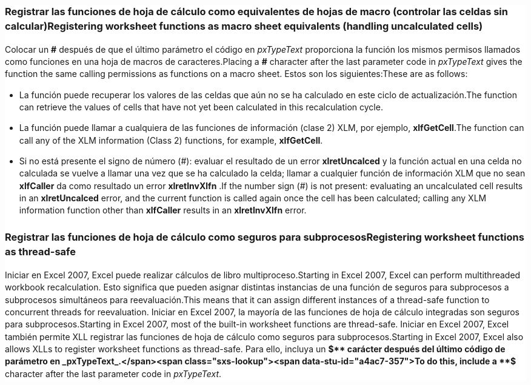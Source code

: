 ### <a name="registering-worksheet-functions-as-macro-sheet-equivalents-handling-uncalculated-cells"></a><span data-ttu-id="a4ac7-346">Registrar las funciones de hoja de cálculo como equivalentes de hojas de macro (controlar las celdas sin calcular)</span><span class="sxs-lookup"><span data-stu-id="a4ac7-346">Registering worksheet functions as macro sheet equivalents (handling uncalculated cells)</span></span>

<span data-ttu-id="a4ac7-347">Colocar un **#** después de que el último parámetro el código en _pxTypeText_ proporciona la función los mismos permisos llamados como funciones en una hoja de macros de caracteres.</span><span class="sxs-lookup"><span data-stu-id="a4ac7-347">Placing a **#** character after the last parameter code in  _pxTypeText_ gives the function the same calling permissions as functions on a macro sheet.</span></span> <span data-ttu-id="a4ac7-348">Estos son los siguientes:</span><span class="sxs-lookup"><span data-stu-id="a4ac7-348">These are as follows:</span></span> 
  
- <span data-ttu-id="a4ac7-349">La función puede recuperar los valores de las celdas que aún no se ha calculado en este ciclo de actualización.</span><span class="sxs-lookup"><span data-stu-id="a4ac7-349">The function can retrieve the values of cells that have not yet been calculated in this recalculation cycle.</span></span>
    
- <span data-ttu-id="a4ac7-350">La función puede llamar a cualquiera de las funciones de información (clase 2) XLM, por ejemplo, **xlfGetCell**.</span><span class="sxs-lookup"><span data-stu-id="a4ac7-350">The function can call any of the XLM information (Class 2) functions, for example, **xlfGetCell**.</span></span>
    
- <span data-ttu-id="a4ac7-351">Si no está presente el signo de número (#): evaluar el resultado de un error **xlretUncalced** y la función actual en una celda no calculada se vuelve a llamar una vez que se ha calculado la celda; llamar a cualquier función de información XLM que no sean **xlfCaller** da como resultado un error **xlretInvXlfn** .</span><span class="sxs-lookup"><span data-stu-id="a4ac7-351">If the number sign (#) is not present: evaluating an uncalculated cell results in an **xlretUncalced** error, and the current function is called again once the cell has been calculated; calling any XLM information function other than **xlfCaller** results in an **xlretInvXlfn** error.</span></span> 
    
### <a name="registering-worksheet-functions-as-thread-safe"></a><span data-ttu-id="a4ac7-352">Registrar las funciones de hoja de cálculo como seguros para subprocesos</span><span class="sxs-lookup"><span data-stu-id="a4ac7-352">Registering worksheet functions as thread-safe</span></span>

<span data-ttu-id="a4ac7-353">Iniciar en Excel 2007, Excel puede realizar cálculos de libro multiproceso.</span><span class="sxs-lookup"><span data-stu-id="a4ac7-353">Starting in Excel 2007, Excel can perform multithreaded workbook recalculation.</span></span> <span data-ttu-id="a4ac7-354">Esto significa que pueden asignar distintas instancias de una función de seguros para subprocesos a subprocesos simultáneos para reevaluación.</span><span class="sxs-lookup"><span data-stu-id="a4ac7-354">This means that it can assign different instances of a thread-safe function to concurrent threads for reevaluation.</span></span> <span data-ttu-id="a4ac7-355">Iniciar en Excel 2007, la mayoría de las funciones de hoja de cálculo integradas son seguros para subprocesos.</span><span class="sxs-lookup"><span data-stu-id="a4ac7-355">Starting in Excel 2007, most of the built-in worksheet functions are thread-safe.</span></span> <span data-ttu-id="a4ac7-356">Iniciar en Excel 2007, Excel también permite XLL registrar las funciones de hoja de cálculo como seguros para subprocesos.</span><span class="sxs-lookup"><span data-stu-id="a4ac7-356">Starting in Excel 2007, Excel also allows XLLs to register worksheet functions as thread-safe.</span></span> <span data-ttu-id="a4ac7-357">Para ello, incluya un **$** carácter después del último código de parámetro en _pxTypeText_.</span><span class="sxs-lookup"><span data-stu-id="a4ac7-357">To do this, include a **$** character after the last parameter code in  _pxTypeText_.</span></span> 
  